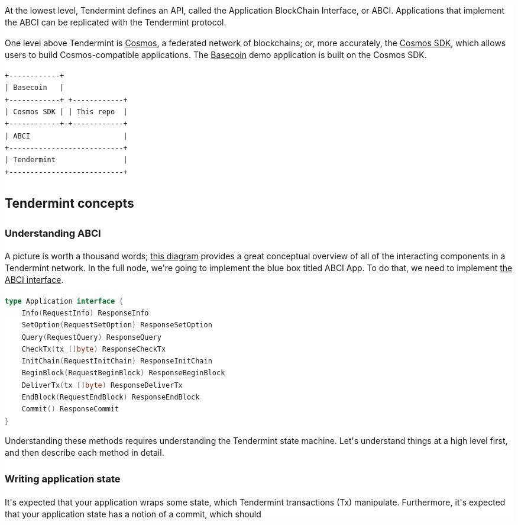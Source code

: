 [tendermint]: https://www.tendermint.com

At the lowest level, Tendermint defines an API, called the Application
BlockChain Interface, or ABCI. Applications that implement the ABCI can be
replicated with the Tendermint protocol.

One level above Tendermint is [Cosmos][cosmos], a federated network of
blockchains; or, more accurately, the [Cosmos SDK][sdk], which allows users to
build Cosmos-compatible applications. The [Basecoin][basecoin] demo application 
is built on the Cosmos SDK.

[cosmos]: https://cosmos.network
[sdk]: https://cosmos.network/docs/getting-started/installation.html
[basecoin]: https://cosmos.network/docs/sdk/core/app5.html

```
+------------+
| Basecoin   |
+------------+ +------------+
| Cosmos SDK | | This repo  |
+------------+-+------------+
| ABCI                      |
+---------------------------+
| Tendermint                |
+---------------------------+
```


## Tendermint concepts

### Understanding ABCI

A picture is worth a thousand words; [this diagram][diagram] provides a great
conceptual overview of all of the interacting components in a Tendermint
network. In the full node, we're going to implement the blue box titled ABCI
App. To do that, we need to implement [the ABCI interface][application].

[diagram]: https://drive.google.com/file/d/1yR2XpRi9YCY9H9uMfcw8-RMJpvDyvjz9/view
[application]: https://godoc.org/github.com/tendermint/tendermint/abci/types#Application

```go
type Application interface {
	Info(RequestInfo) ResponseInfo
	SetOption(RequestSetOption) ResponseSetOption
	Query(RequestQuery) ResponseQuery
	CheckTx(tx []byte) ResponseCheckTx
	InitChain(RequestInitChain) ResponseInitChain
	BeginBlock(RequestBeginBlock) ResponseBeginBlock
	DeliverTx(tx []byte) ResponseDeliverTx
	EndBlock(RequestEndBlock) ResponseEndBlock
	Commit() ResponseCommit
}
```

Understanding these methods requires understanding the Tendermint state machine.
Let's understand things at a high level first, and then describe each method in
detail.

### Writing application state

It's expected that your application wraps some state, which Tendermint
transactions (Tx) manipulate. Furthermore, it's expected that your application
state has a notion of a commit, which should 


[abciclient]: https://godoc.org/github.com/tendermint/tendermint/rpc/client#ABCIClient
[versionhandshake]: https://github.com/tendermint/tendermint/blob/master/docs/spec/p2p/peer.md#tendermint-version-handshake
[iavl]: https://github.com/tendermint/iavl
[beginblock]: https://www.tendermint.com/docs/app-dev/app-development.html#beginblock
[mempoolconn]: https://www.tendermint.com/docs/app-dev/app-development.html#mempool-connection
[delivertx]: https://www.tendermint.com/docs/app-dev/app-development.html#delivertx
[endblock]: https://www.tendermint.com/docs/app-dev/app-development.html#endblock
[commit]: https://www.tendermint.com/docs/app-dev/app-development.html#commit
[application]: https://github.com/6thc/tendermint-cas-demo/blob/master/internal/cas/application.go
[state]: https://github.com/6thc/tendermint-cas-demo/blob/master/internal/cas/state.go
[abcinewserver]: https://godoc.org/github.com/tendermint/tendermint/abci/server#NewServer
[abcicli]: https://tendermint.com/docs/app-dev/abci-cli.html
[casapi]: https://github.com/6thc/tendermint-cas-demo/blob/master/cmd/tendermint-cas-demo/cas_api.go
[main]: https://github.com/6thc/tendermint-cas-demo/blob/master/cmd/tendermint-cas-demo/main.go
[bootstrap1]: https://github.com/6thc/tendermint-cas-demo/blob/master/bootstrap_1.sh
[bootstrap3]: https://github.com/6thc/tendermint-cas-demo/blob/master/bootstrap_3.sh